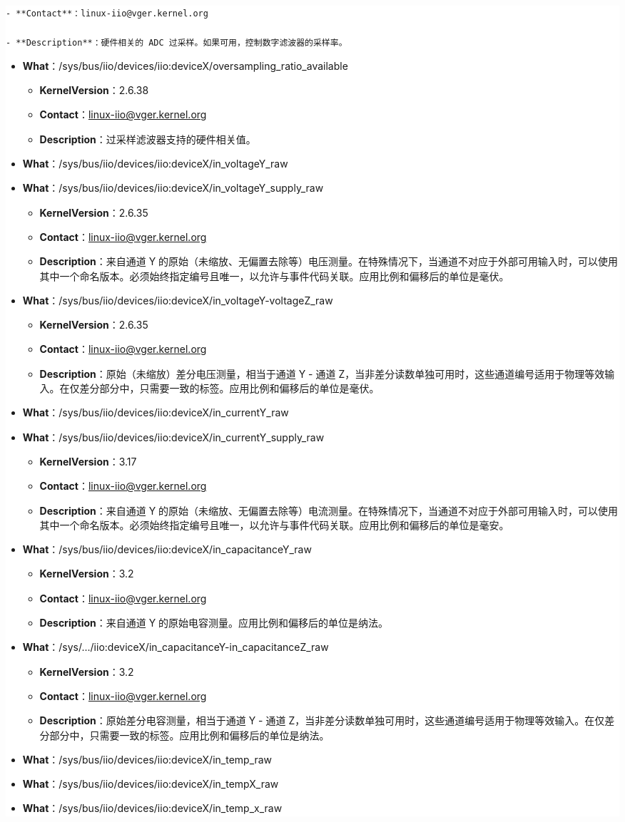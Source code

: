    - **Contact**：linux-iio@vger.kernel.org

    - **Description**：硬件相关的 ADC 过采样。如果可用，控制数字滤波器的采样率。

- **What**：/sys/bus/iio/devices/iio:deviceX/oversampling_ratio_available

    - **KernelVersion**：2.6.38

    - **Contact**：linux-iio@vger.kernel.org

    - **Description**：过采样滤波器支持的硬件相关值。

- **What**：/sys/bus/iio/devices/iio:deviceX/in_voltageY_raw

- **What**：/sys/bus/iio/devices/iio:deviceX/in_voltageY_supply_raw

    - **KernelVersion**：2.6.35

    - **Contact**：linux-iio@vger.kernel.org

    - **Description**：来自通道 Y 的原始（未缩放、无偏置去除等）电压测量。在特殊情况下，当通道不对应于外部可用输入时，可以使用其中一个命名版本。必须始终指定编号且唯一，以允许与事件代码关联。应用比例和偏移后的单位是毫伏。

- **What**：/sys/bus/iio/devices/iio:deviceX/in_voltageY-voltageZ_raw

    - **KernelVersion**：2.6.35

    - **Contact**：linux-iio@vger.kernel.org

    - **Description**：原始（未缩放）差分电压测量，相当于通道 Y - 通道 Z，当非差分读数单独可用时，这些通道编号适用于物理等效输入。在仅差分部分中，只需要一致的标签。应用比例和偏移后的单位是毫伏。

- **What**：/sys/bus/iio/devices/iio:deviceX/in_currentY_raw

- **What**：/sys/bus/iio/devices/iio:deviceX/in_currentY_supply_raw

    - **KernelVersion**：3.17

    - **Contact**：linux-iio@vger.kernel.org

    - **Description**：来自通道 Y 的原始（未缩放、无偏置去除等）电流测量。在特殊情况下，当通道不对应于外部可用输入时，可以使用其中一个命名版本。必须始终指定编号且唯一，以允许与事件代码关联。应用比例和偏移后的单位是毫安。

- **What**：/sys/bus/iio/devices/iio:deviceX/in_capacitanceY_raw

    - **KernelVersion**：3.2

    - **Contact**：linux-iio@vger.kernel.org

    - **Description**：来自通道 Y 的原始电容测量。应用比例和偏移后的单位是纳法。

- **What**：/sys/.../iio:deviceX/in_capacitanceY-in_capacitanceZ_raw

    - **KernelVersion**：3.2

    - **Contact**：linux-iio@vger.kernel.org

    - **Description**：原始差分电容测量，相当于通道 Y - 通道 Z，当非差分读数单独可用时，这些通道编号适用于物理等效输入。在仅差分部分中，只需要一致的标签。应用比例和偏移后的单位是纳法。

- **What**：/sys/bus/iio/devices/iio:deviceX/in_temp_raw

- **What**：/sys/bus/iio/devices/iio:deviceX/in_tempX_raw

- **What**：/sys/bus/iio/devices/iio:deviceX/in_temp_x_raw
